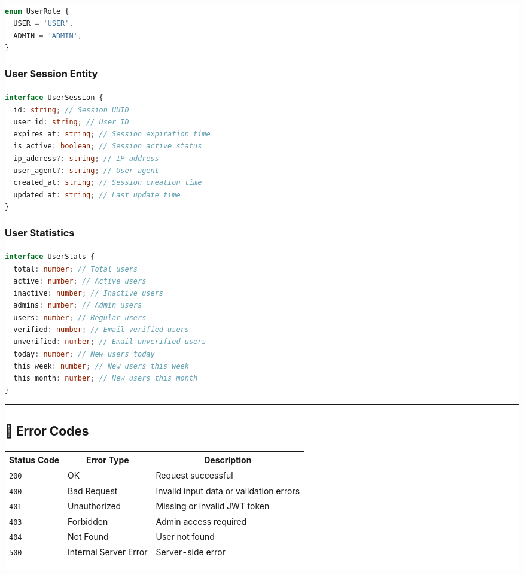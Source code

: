 ```typescript
enum UserRole {
  USER = 'USER',
  ADMIN = 'ADMIN',
}
```

### User Session Entity

```typescript
interface UserSession {
  id: string; // Session UUID
  user_id: string; // User ID
  expires_at: string; // Session expiration time
  is_active: boolean; // Session active status
  ip_address?: string; // IP address
  user_agent?: string; // User agent
  created_at: string; // Session creation time
  updated_at: string; // Last update time
}
```

### User Statistics

```typescript
interface UserStats {
  total: number; // Total users
  active: number; // Active users
  inactive: number; // Inactive users
  admins: number; // Admin users
  users: number; // Regular users
  verified: number; // Email verified users
  unverified: number; // Email unverified users
  today: number; // New users today
  this_week: number; // New users this week
  this_month: number; // New users this month
}
```

---

## 🚨 Error Codes

| Status Code | Error Type            | Description                             |
| ----------- | --------------------- | --------------------------------------- |
| `200`       | OK                    | Request successful                      |
| `400`       | Bad Request           | Invalid input data or validation errors |
| `401`       | Unauthorized          | Missing or invalid JWT token            |
| `403`       | Forbidden             | Admin access required                   |
| `404`       | Not Found             | User not found                          |
| `500`       | Internal Server Error | Server-side error                       |

---